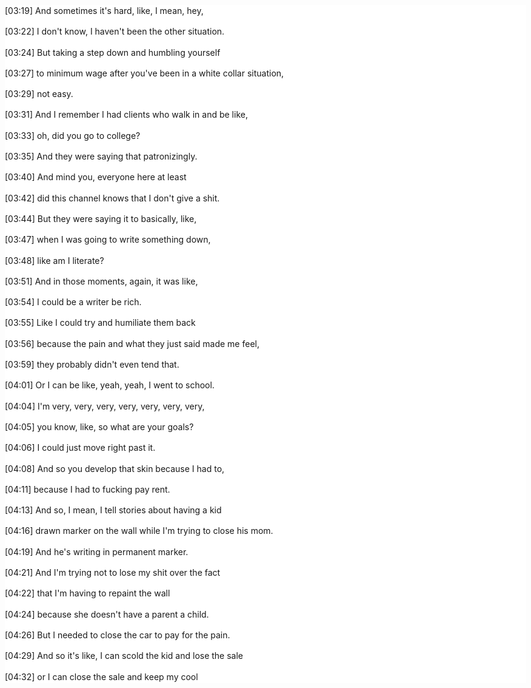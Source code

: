 [03:19] And sometimes it's hard, like, I mean, hey,

[03:22] I don't know, I haven't been the other situation.

[03:24] But taking a step down and humbling yourself

[03:27] to minimum wage after you've been in a white collar situation,

[03:29] not easy.

[03:31] And I remember I had clients who walk in and be like,

[03:33] oh, did you go to college?

[03:35] And they were saying that patronizingly.

[03:40] And mind you, everyone here at least

[03:42] did this channel knows that I don't give a shit.

[03:44] But they were saying it to basically, like,

[03:47] when I was going to write something down,

[03:48] like am I literate?

[03:51] And in those moments, again, it was like,

[03:54] I could be a writer be rich.

[03:55] Like I could try and humiliate them back

[03:56] because the pain and what they just said made me feel,

[03:59] they probably didn't even tend that.

[04:01] Or I can be like, yeah, yeah, I went to school.

[04:04] I'm very, very, very, very, very, very, very,

[04:05] you know, like, so what are your goals?

[04:06] I could just move right past it.

[04:08] And so you develop that skin because I had to,

[04:11] because I had to fucking pay rent.

[04:13] And so, I mean, I tell stories about having a kid

[04:16] drawn marker on the wall while I'm trying to close his mom.

[04:19] And he's writing in permanent marker.

[04:21] And I'm trying not to lose my shit over the fact

[04:22] that I'm having to repaint the wall

[04:24] because she doesn't have a parent a child.

[04:26] But I needed to close the car to pay for the pain.

[04:29] And so it's like, I can scold the kid and lose the sale

[04:32] or I can close the sale and keep my cool
